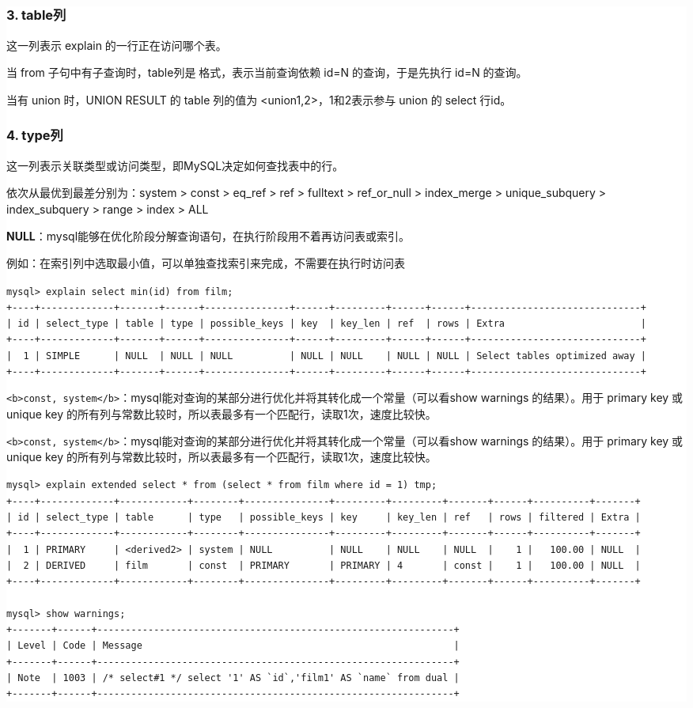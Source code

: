 ### **3. table列**

这一列表示 explain 的一行正在访问哪个表。

当 from 子句中有子查询时，table列是 <derivenN> 格式，表示当前查询依赖 id=N 的查询，于是先执行 id=N 的查询。

当有 union 时，UNION RESULT 的 table 列的值为 <union1,2>，1和2表示参与 union 的 select 行id。

### **4. type列**

这一列表示关联类型或访问类型，即MySQL决定如何查找表中的行。

依次从最优到最差分别为：system > const > eq_ref > ref > fulltext > ref_or_null > index_merge > unique_subquery > index_subquery > range > index > ALL

​**NULL**​：mysql能够在优化阶段分解查询语句，在执行阶段用不着再访问表或索引。

例如：在索引列中选取最小值，可以单独查找索引来完成，不需要在执行时访问表

```text
mysql> explain select min(id) from film;
+----+-------------+-------+------+---------------+------+---------+------+------+------------------------------+
| id | select_type | table | type | possible_keys | key  | key_len | ref  | rows | Extra                        |
+----+-------------+-------+------+---------------+------+---------+------+------+------------------------------+
|  1 | SIMPLE      | NULL  | NULL | NULL          | NULL | NULL    | NULL | NULL | Select tables optimized away |
+----+-------------+-------+------+---------------+------+---------+------+------+------------------------------+
```

​`<b>const, system</b>`​：mysql能对查询的某部分进行优化并将其转化成一个常量（可以看show warnings 的结果）。用于 primary key 或 unique key 的所有列与常数比较时，所以表最多有一个匹配行，读取1次，速度比较快。

​`<b>const, system</b>`​：mysql能对查询的某部分进行优化并将其转化成一个常量（可以看show warnings 的结果）。用于 primary key 或 unique key 的所有列与常数比较时，所以表最多有一个匹配行，读取1次，速度比较快。

```text
mysql> explain extended select * from (select * from film where id = 1) tmp;
+----+-------------+------------+--------+---------------+---------+---------+-------+------+----------+-------+
| id | select_type | table      | type   | possible_keys | key     | key_len | ref   | rows | filtered | Extra |
+----+-------------+------------+--------+---------------+---------+---------+-------+------+----------+-------+
|  1 | PRIMARY     | <derived2> | system | NULL          | NULL    | NULL    | NULL  |    1 |   100.00 | NULL  |
|  2 | DERIVED     | film       | const  | PRIMARY       | PRIMARY | 4       | const |    1 |   100.00 | NULL  |
+----+-------------+------------+--------+---------------+---------+---------+-------+------+----------+-------+

mysql> show warnings;
+-------+------+---------------------------------------------------------------+
| Level | Code | Message                                                       |
+-------+------+---------------------------------------------------------------+
| Note  | 1003 | /* select#1 */ select '1' AS `id`,'film1' AS `name` from dual |
+-------+------+---------------------------------------------------------------+
```
